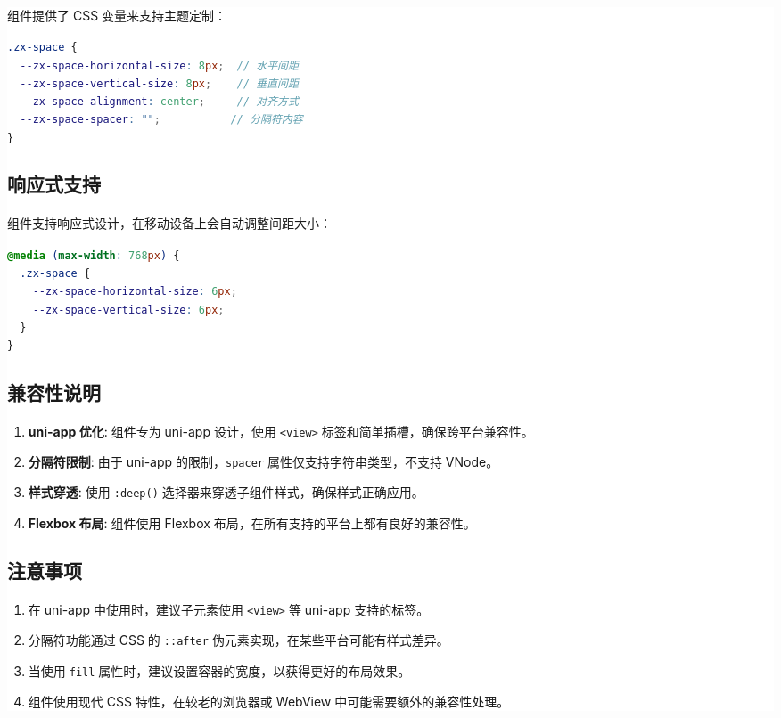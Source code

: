 组件提供了 CSS 变量来支持主题定制：

```scss
.zx-space {
  --zx-space-horizontal-size: 8px;  // 水平间距
  --zx-space-vertical-size: 8px;    // 垂直间距
  --zx-space-alignment: center;     // 对齐方式
  --zx-space-spacer: "";           // 分隔符内容
}
```

## 响应式支持

组件支持响应式设计，在移动设备上会自动调整间距大小：

```scss
@media (max-width: 768px) {
  .zx-space {
    --zx-space-horizontal-size: 6px;
    --zx-space-vertical-size: 6px;
  }
}
```

## 兼容性说明

1. **uni-app 优化**: 组件专为 uni-app 设计，使用 `<view>` 标签和简单插槽，确保跨平台兼容性。

2. **分隔符限制**: 由于 uni-app 的限制，`spacer` 属性仅支持字符串类型，不支持 VNode。

3. **样式穿透**: 使用 `:deep()` 选择器来穿透子组件样式，确保样式正确应用。

4. **Flexbox 布局**: 组件使用 Flexbox 布局，在所有支持的平台上都有良好的兼容性。

## 注意事项

1. 在 uni-app 中使用时，建议子元素使用 `<view>` 等 uni-app 支持的标签。

2. 分隔符功能通过 CSS 的 `::after` 伪元素实现，在某些平台可能有样式差异。

3. 当使用 `fill` 属性时，建议设置容器的宽度，以获得更好的布局效果。

4. 组件使用现代 CSS 特性，在较老的浏览器或 WebView 中可能需要额外的兼容性处理。
